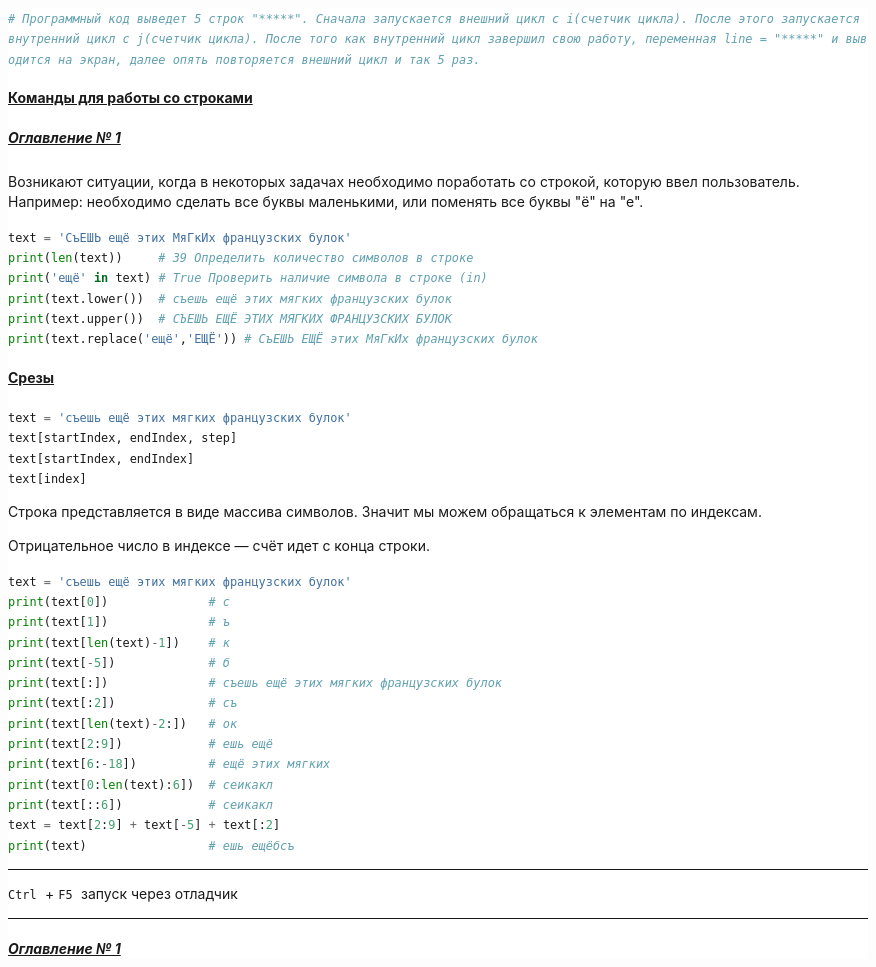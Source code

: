 ```Python
# Программный код выведет 5 строк "*****". Сначала запускается внешний цикл с i(счетчик цикла). После этого запускается внутренний цикл с j(счетчик цикла). После того как внутренний цикл завершил свою работу, переменная line = "*****" и выводится на экран, далее опять повторяется внешний цикл и так 5 раз.
```
#### [Команды для работы со строками](#команды-для-работы-со-строками)
##### [Оглавление № 1](#лекция-№1)
Возникают ситуации, когда в некоторых задачах необходимо поработать со строкой, которую ввел пользователь. Например: необходимо сделать все буквы маленькими, или поменять все буквы "ё" на "е".

```Python
text = 'СъЕШЬ ещё этих МяГкИх французских булок'
print(len(text))     # 39 Определить количество символов в строке
print('ещё' in text) # True Проверить наличие символа в строке (in)
print(text.lower())  # съешь ещё этих мягких французских булок
print(text.upper())  # СЪЕШЬ ЕЩЁ ЭТИХ МЯГКИХ ФРАНЦУЗСКИХ БУЛОК
print(text.replace('ещё','ЕЩЁ')) # СъЕШЬ ЕЩЁ этих МяГкИх французских булок
```
#### [Срезы](#срезы) 
```Python
text = 'съешь ещё этих мягких французских булок'
text[startIndex, endIndex, step]
text[startIndex, endIndex]
text[index]
```
Строка представляется в виде массива символов. Значит мы можем обращаться к элементам по индексам.

Отрицательное число в индексе — счёт идет с конца строки.
```Python
text = 'съешь ещё этих мягких французских булок'
print(text[0])              # c
print(text[1])              # ъ
print(text[len(text)-1])    # к
print(text[-5])             # б
print(text[:])              # съешь ещё этих мягких французских булок
print(text[:2])             # съ
print(text[len(text)-2:])   # ок
print(text[2:9])            # ешь ещё
print(text[6:-18])          # ещё этих мягких
print(text[0:len(text):6])  # сеикакл
print(text[::6])            # сеикакл
text = text[2:9] + text[-5] + text[:2]
print(text)                 # ешь ещёбсъ
```
___
<kbd> `Ctrl` </kbd> + <kbd> `F5` </kbd>  запуск через отладчик

___
##### [Оглавление № 1](#лекция-№1)